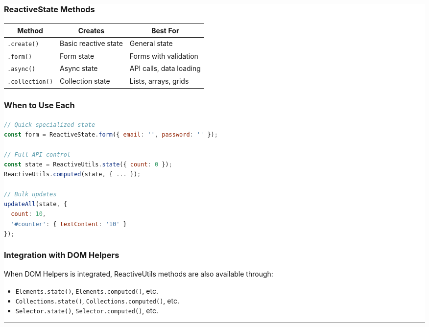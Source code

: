 ### ReactiveState Methods

| Method | Creates | Best For |
|--------|---------|----------|
| `.create()` | Basic reactive state | General state |
| `.form()` | Form state | Forms with validation |
| `.async()` | Async state | API calls, data loading |
| `.collection()` | Collection state | Lists, arrays, grids |

### When to Use Each

```javascript
// Quick specialized state
const form = ReactiveState.form({ email: '', password: '' });

// Full API control
const state = ReactiveUtils.state({ count: 0 });
ReactiveUtils.computed(state, { ... });

// Bulk updates
updateAll(state, {
  count: 10,
  '#counter': { textContent: '10' }
});
```

### Integration with DOM Helpers

When DOM Helpers is integrated, ReactiveUtils methods are also available through:
- `Elements.state()`, `Elements.computed()`, etc.
- `Collections.state()`, `Collections.computed()`, etc.
- `Selector.state()`, `Selector.computed()`, etc.

---
